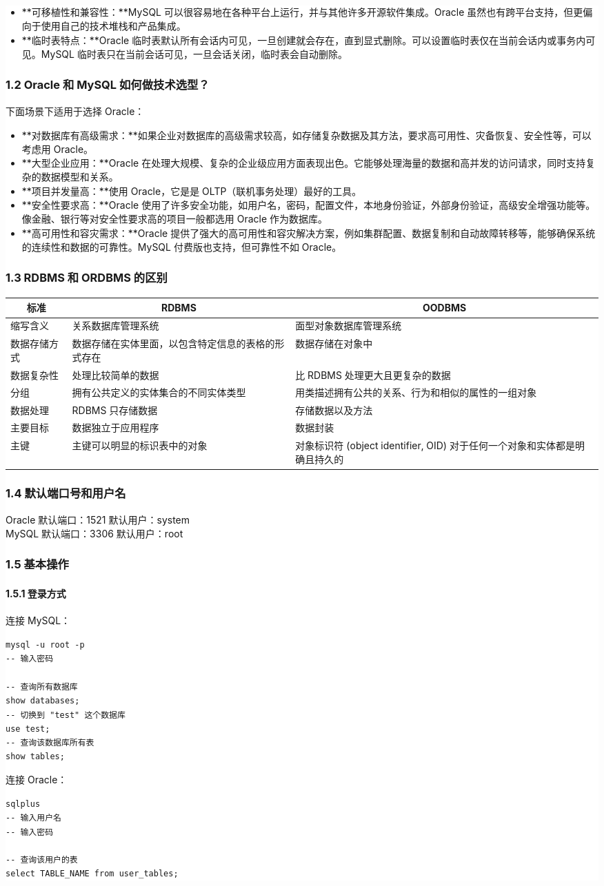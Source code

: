 *   **可移植性和兼容性：**MySQL 可以很容易地在各种平台上运行，并与其他许多开源软件集成。Oracle 虽然也有跨平台支持，但更偏向于使用自己的技术堆栈和产品集成。
*   **临时表特点：**Oracle 临时表默认所有会话内可见，一旦创建就会存在，直到显式删除。可以设置临时表仅在当前会话内或事务内可见。MySQL 临时表只在当前会话可见，一旦会话关闭，临时表会自动删除。

### 1.2 Oracle 和 MySQL 如何做技术选型？

下面场景下适用于选择 Oracle：

*   **对数据库有高级需求：**如果企业对数据库的高级需求较高，如存储复杂数据及其方法，要求高可用性、灾备恢复、安全性等，可以考虑用 Oracle。
*   **大型企业应用：**Oracle 在处理大规模、复杂的企业级应用方面表现出色。它能够处理海量的数据和高并发的访问请求，同时支持复杂的数据模型和关系。
*   **项目并发量高：**使用 Oracle，它是是 OLTP（联机事务处理）最好的工具。
*   **安全性要求高：**Oracle 使用了许多安全功能，如用户名，密码，配置文件，本地身份验证，外部身份验证，高级安全增强功能等。像金融、银行等对安全性要求高的项目一般都选用 Oracle 作为数据库。
*   **高可用性和容灾需求：**Oracle 提供了强大的高可用性和容灾解决方案，例如集群配置、数据复制和自动故障转移等，能够确保系统的连续性和数据的可靠性。MySQL 付费版也支持，但可靠性不如 Oracle。

### 1.3 RDBMS 和 ORDBMS 的区别

<table><thead><tr><th>标准</th><th>RDBMS</th><th>OODBMS</th></tr></thead><tbody><tr><td>缩写含义</td><td>关系数据库管理系统</td><td>面型对象数据库管理系统</td></tr><tr><td>数据存储方式</td><td>数据存储在实体里面，以包含特定信息的表格的形式存在</td><td>数据存储在对象中</td></tr><tr><td>数据复杂性</td><td>处理比较简单的数据</td><td>比 RDBMS 处理更大且更复杂的数据</td></tr><tr><td>分组</td><td>拥有公共定义的实体集合的不同实体类型</td><td>用类描述拥有公共的关系、行为和相似的属性的一组对象</td></tr><tr><td>数据处理</td><td>RDBMS 只存储数据</td><td>存储数据以及方法</td></tr><tr><td>主要目标</td><td>数据独立于应用程序</td><td>数据封装</td></tr><tr><td>主键</td><td>主键可以明显的标识表中的对象</td><td>对象标识符 (object identifier, OID) 对于任何一个对象和实体都是明确且持久的</td></tr></tbody></table>

### 1.4 默认端口号和用户名

Oracle 默认端口：1521 默认用户：system  
MySQL 默认端口：3306 默认用户：root

### 1.5 基本操作

#### 1.5.1 登录方式

连接 MySQL：

```
mysql -u root -p
-- 输入密码
 
-- 查询所有数据库
show databases;
-- 切换到 "test" 这个数据库
use test;
-- 查询该数据库所有表
show tables;
```

连接 Oracle：

```
sqlplus
-- 输入用户名
-- 输入密码
 
-- 查询该用户的表
select TABLE_NAME from user_tables;
```

